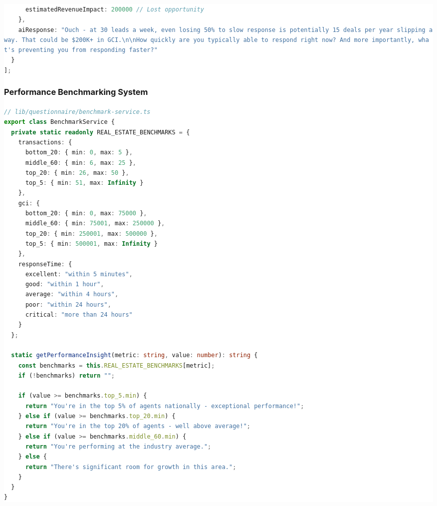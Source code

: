 ```typescript
      estimatedRevenueImpact: 200000 // Lost opportunity
    },
    aiResponse: "Ouch - at 30 leads a week, even losing 50% to slow response is potentially 15 deals per year slipping away. That could be $200K+ in GCI.\n\nHow quickly are you typically able to respond right now? And more importantly, what's preventing you from responding faster?"
  }
];
```

### Performance Benchmarking System
```typescript
// lib/questionnaire/benchmark-service.ts
export class BenchmarkService {
  private static readonly REAL_ESTATE_BENCHMARKS = {
    transactions: {
      bottom_20: { min: 0, max: 5 },
      middle_60: { min: 6, max: 25 },
      top_20: { min: 26, max: 50 },
      top_5: { min: 51, max: Infinity }
    },
    gci: {
      bottom_20: { min: 0, max: 75000 },
      middle_60: { min: 75001, max: 250000 },
      top_20: { min: 250001, max: 500000 },
      top_5: { min: 500001, max: Infinity }
    },
    responseTime: {
      excellent: "within 5 minutes",
      good: "within 1 hour", 
      average: "within 4 hours",
      poor: "within 24 hours",
      critical: "more than 24 hours"
    }
  };

  static getPerformanceInsight(metric: string, value: number): string {
    const benchmarks = this.REAL_ESTATE_BENCHMARKS[metric];
    if (!benchmarks) return "";

    if (value >= benchmarks.top_5.min) {
      return "You're in the top 5% of agents nationally - exceptional performance!";
    } else if (value >= benchmarks.top_20.min) {
      return "You're in the top 20% of agents - well above average!";
    } else if (value >= benchmarks.middle_60.min) {
      return "You're performing at the industry average.";
    } else {
      return "There's significant room for growth in this area.";
    }
  }
}
```
